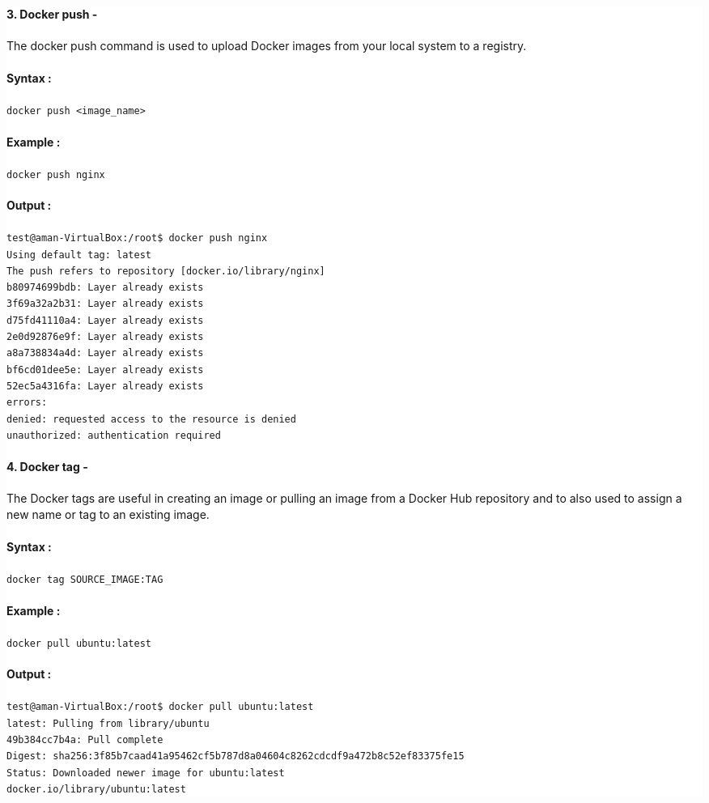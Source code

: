 #### 3. Docker push - 
The docker push command is used to upload Docker images from your local system to a registry.

#### Syntax :

```
docker push <image_name>
```

#### Example :

```
docker push nginx
```
#### Output :

```
test@aman-VirtualBox:/root$ docker push nginx
Using default tag: latest
The push refers to repository [docker.io/library/nginx]
b80974699bdb: Layer already exists
3f69a32a2b31: Layer already exists
d75fd41110a4: Layer already exists
2e0d92876e9f: Layer already exists
a8a738834a4d: Layer already exists
bf6cd01dee5e: Layer already exists
52ec5a4316fa: Layer already exists
errors:
denied: requested access to the resource is denied
unauthorized: authentication required

```
#### 4. Docker tag  - 

The Docker tags are useful in creating an image or pulling an image from a Docker Hub repository and to also used to assign a new name or tag to an existing image.

#### Syntax :

```
docker tag SOURCE_IMAGE:TAG
```

#### Example :

```
docker pull ubuntu:latest
```
#### Output :

```
test@aman-VirtualBox:/root$ docker pull ubuntu:latest
latest: Pulling from library/ubuntu
49b384cc7b4a: Pull complete
Digest: sha256:3f85b7caad41a95462cf5b787d8a04604c8262cdcdf9a472b8c52ef83375fe15
Status: Downloaded newer image for ubuntu:latest
docker.io/library/ubuntu:latest
```
